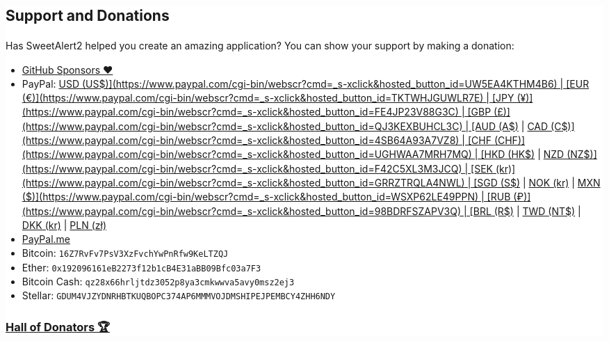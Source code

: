 Support and Donations
---------------------

Has SweetAlert2 helped you create an amazing application? You can show your support by making a donation:

- [GitHub Sponsors :heart:](https://github.com/sponsors/limonte)
- PayPal: [USD (US$)](https://www.paypal.com/cgi-bin/webscr?cmd=_s-xclick&hosted_button_id=UW5EA4KTHM4B6) | [EUR (€)](https://www.paypal.com/cgi-bin/webscr?cmd=_s-xclick&hosted_button_id=TKTWHJGUWLR7E) | [JPY (¥)](https://www.paypal.com/cgi-bin/webscr?cmd=_s-xclick&hosted_button_id=FE4JP23V88G3C) | [GBP (£)](https://www.paypal.com/cgi-bin/webscr?cmd=_s-xclick&hosted_button_id=QJ3KEXBUHCL3C) | [AUD (A$)](https://www.paypal.com/cgi-bin/webscr?cmd=_s-xclick&hosted_button_id=SG3T6NCCQFYE2) | [CAD (C$)](https://www.paypal.com/cgi-bin/webscr?cmd=_s-xclick&hosted_button_id=4SB64A93A7VZ8) | [CHF (CHF)](https://www.paypal.com/cgi-bin/webscr?cmd=_s-xclick&hosted_button_id=UGHWAA7MRH7MQ) | [HKD (HK$)](https://www.paypal.com/cgi-bin/webscr?cmd=_s-xclick&hosted_button_id=CPZP4SJAFZKAU) | [NZD (NZ$)](https://www.paypal.com/cgi-bin/webscr?cmd=_s-xclick&hosted_button_id=F42C5XL3M3JCQ) | [SEK (kr)](https://www.paypal.com/cgi-bin/webscr?cmd=_s-xclick&hosted_button_id=GRRZTRQLA4NWL) | [SGD (S$)](https://www.paypal.com/cgi-bin/webscr?cmd=_s-xclick&hosted_button_id=386ALCBUUFXES) | [NOK (kr)](https://www.paypal.com/cgi-bin/webscr?cmd=_s-xclick&hosted_button_id=XFPKPQDZWFKAW) | [MXN ($)](https://www.paypal.com/cgi-bin/webscr?cmd=_s-xclick&hosted_button_id=WSXP62LE49PPN) | [RUB (₽)](https://www.paypal.com/cgi-bin/webscr?cmd=_s-xclick&hosted_button_id=98BDRFSZAPV3Q) | [BRL (R$)](https://www.paypal.com/cgi-bin/webscr?cmd=_s-xclick&hosted_button_id=LYFEH4N33DHQC) | [TWD (NT$)](https://www.paypal.com/cgi-bin/webscr?cmd=_s-xclick&hosted_button_id=5HL8BJ97RRANU) | [DKK (kr)](https://www.paypal.com/cgi-bin/webscr?cmd=_s-xclick&hosted_button_id=T7RD9MRR3MXTG) | [PLN (zł)](https://www.paypal.com/cgi-bin/webscr?cmd=_s-xclick&hosted_button_id=SHAUMPM36UNP6)
- [PayPal.me](https://www.paypal.me/limonte)
- Bitcoin: `16Z7RvFv7PsV3XzFvchYwPnRfw9KeLTZQJ`
- Ether: `0x192096161eB2273f12b1cB4E31aBB09Bfc03a7F3`
- Bitcoin Cash: `qz28x66hrljtdz3052p8ya3cmkwwva5avy0msz2ej3`
- Stellar: `GDUM4VJZYDNRHBTKUQBOPC374AP6MMMVOJDMSHIPEJPEMBCY4ZHH6NDY`

### [Hall of Donators :trophy:](DONATIONS.md)
